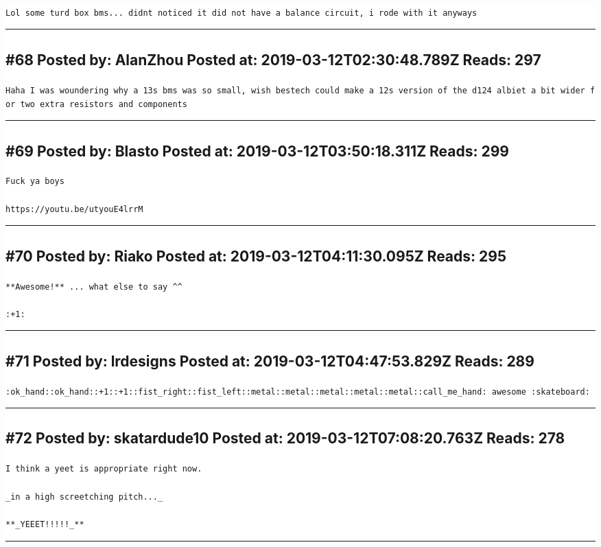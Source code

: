 ```
Lol some turd box bms... didnt noticed it did not have a balance circuit, i rode with it anyways
```

---
## \#68 Posted by: AlanZhou Posted at: 2019-03-12T02:30:48.789Z Reads: 297

```
Haha I was woundering why a 13s bms was so small, wish bestech could make a 12s version of the d124 albiet a bit wider for two extra resistors and components
```

---
## \#69 Posted by: Blasto Posted at: 2019-03-12T03:50:18.311Z Reads: 299

```
Fuck ya boys

https://youtu.be/utyouE4lrrM
```

---
## \#70 Posted by: Riako Posted at: 2019-03-12T04:11:30.095Z Reads: 295

```
**Awesome!** ... what else to say ^^ 

:+1:
```

---
## \#71 Posted by: lrdesigns Posted at: 2019-03-12T04:47:53.829Z Reads: 289

```
:ok_hand::ok_hand::+1::+1::fist_right::fist_left::metal::metal::metal::metal::metal::call_me_hand: awesome :skateboard:
```

---
## \#72 Posted by: skatardude10 Posted at: 2019-03-12T07:08:20.763Z Reads: 278

```
I think a yeet is appropriate right now. 

_in a high screetching pitch..._

**_YEEET!!!!!_**
```

---